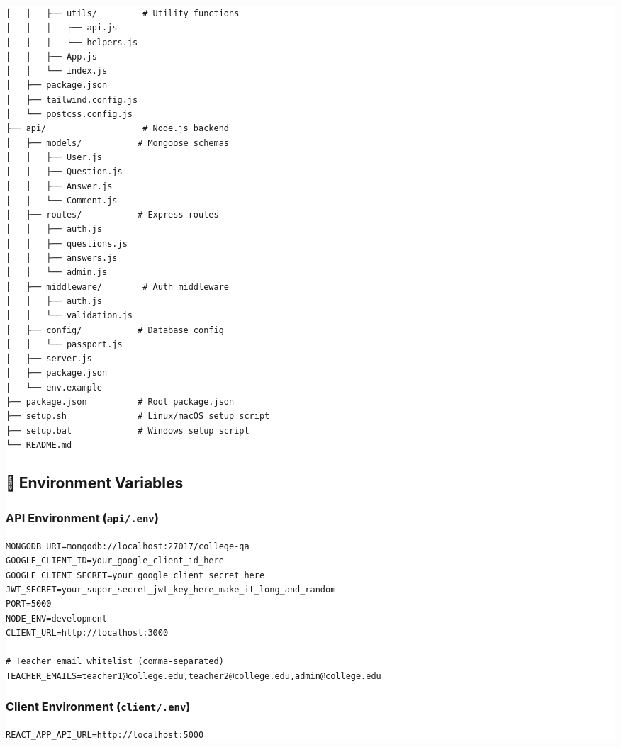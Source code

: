 ```
│   │   ├── utils/         # Utility functions
│   │   │   ├── api.js
│   │   │   └── helpers.js
│   │   ├── App.js
│   │   └── index.js
│   ├── package.json
│   ├── tailwind.config.js
│   └── postcss.config.js
├── api/                   # Node.js backend
│   ├── models/           # Mongoose schemas
│   │   ├── User.js
│   │   ├── Question.js
│   │   ├── Answer.js
│   │   └── Comment.js
│   ├── routes/           # Express routes
│   │   ├── auth.js
│   │   ├── questions.js
│   │   ├── answers.js
│   │   └── admin.js
│   ├── middleware/        # Auth middleware
│   │   ├── auth.js
│   │   └── validation.js
│   ├── config/           # Database config
│   │   └── passport.js
│   ├── server.js
│   ├── package.json
│   └── env.example
├── package.json          # Root package.json
├── setup.sh              # Linux/macOS setup script
├── setup.bat             # Windows setup script
└── README.md
```

## 🔧 Environment Variables

### API Environment (`api/.env`)
```env
MONGODB_URI=mongodb://localhost:27017/college-qa
GOOGLE_CLIENT_ID=your_google_client_id_here
GOOGLE_CLIENT_SECRET=your_google_client_secret_here
JWT_SECRET=your_super_secret_jwt_key_here_make_it_long_and_random
PORT=5000
NODE_ENV=development
CLIENT_URL=http://localhost:3000

# Teacher email whitelist (comma-separated)
TEACHER_EMAILS=teacher1@college.edu,teacher2@college.edu,admin@college.edu
```

### Client Environment (`client/.env`)
```env
REACT_APP_API_URL=http://localhost:5000
```
